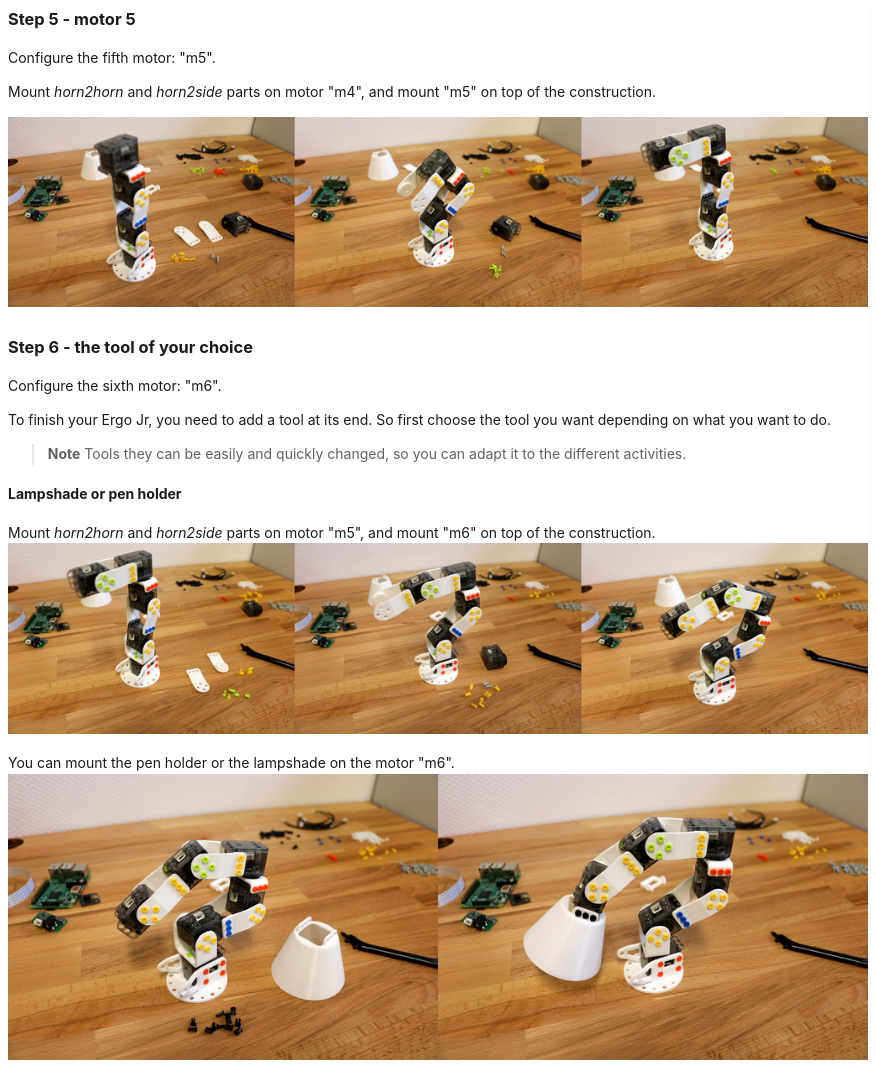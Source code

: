 ### Step 5 - motor 5

Configure the fifth motor: "m5".

Mount *horn2horn* and *horn2side* parts on motor "m4", and mount "m5" on top of the construction.

![step 5](img/assembly/steps/step_11-12-13.jpg)


### Step 6 - the tool of your choice
Configure the sixth motor: "m6".

To finish your Ergo Jr, you need to add a tool at its end. So first choose the tool you want depending on what you want to do.

> **Note** Tools they can be easily and quickly changed, so you can adapt it to the different activities.

#### Lampshade or pen holder
Mount *horn2horn* and *horn2side* parts on motor "m5", and mount "m6" on top of the construction.
![step 6](img/assembly/steps/step_14-16-17.jpg)

You can mount the pen holder or the lampshade on the motor "m6".
![step 6 bis](img/assembly/steps/step_18-19.jpg)
